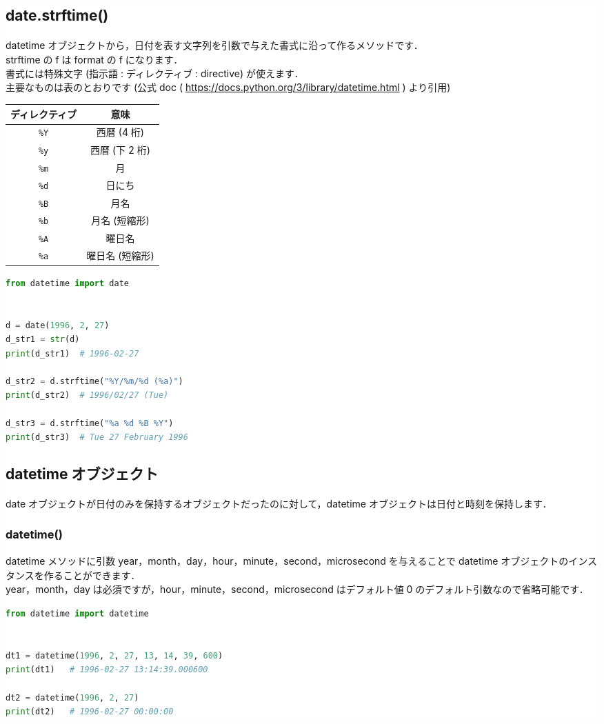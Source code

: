 
## date.strftime()

datetime オブジェクトから，日付を表す文字列を引数で与えた書式に沿って作るメソッドです．  
strftime の f は format の f になります．  
書式には特殊文字 (指示語 : ディレクティブ : directive) が使えます．  
主要なものは表のとおりです (公式 doc ( https://docs.python.org/3/library/datetime.html ) より引用)  

|ディレクティブ|意味|
|:---:|:---:|
|`%Y`|西暦 (4 桁)|
|`%y`|西暦 (下 2 桁)|
|`%m`|月|
|`%d`|日にち|
|`%B`|月名|
|`%b`|月名 (短縮形)|
|`%A`|曜日名|
|`%a`|曜日名 (短縮形)|

```python
from datetime import date


d = date(1996, 2, 27)
d_str1 = str(d)
print(d_str1)  # 1996-02-27

d_str2 = d.strftime("%Y/%m/%d (%a)")
print(d_str2)  # 1996/02/27 (Tue)

d_str3 = d.strftime("%a %d %B %Y")
print(d_str3)  # Tue 27 February 1996

```


## datetime オブジェクト

date オブジェクトが日付のみを保持するオブジェクトだったのに対して，datetime オブジェクトは日付と時刻を保持します．  


### datetime()

datetime メソッドに引数 year，month，day，hour，minute，second，microsecond を与えることで datetime オブジェクトのインスタンスを作ることができます．  
year，month，day は必須ですが，hour，minute，second，microsecond はデフォルト値 0 のデフォルト引数なので省略可能です．  

```python
from datetime import datetime


dt1 = datetime(1996, 2, 27, 13, 14, 39, 600)
print(dt1)   # 1996-02-27 13:14:39.000600

dt2 = datetime(1996, 2, 27)
print(dt2)   # 1996-02-27 00:00:00
```
